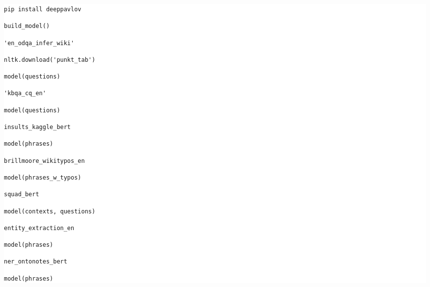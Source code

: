 ```
pip install deeppavlov
```

```
build_model()
```

```
'en_odqa_infer_wiki'
```

```
nltk.download('punkt_tab')
```

```
model(questions)
```

```
'kbqa_cq_en'
```

```
model(questions)
```

```
insults_kaggle_bert
```

```
model(phrases)
```

```
brillmoore_wikitypos_en
```

```
model(phrases_w_typos)
```

```
squad_bert
```

```
model(contexts, questions)
```

```
entity_extraction_en
```

```
model(phrases)
```

```
ner_ontonotes_bert
```

```
model(phrases)
```

